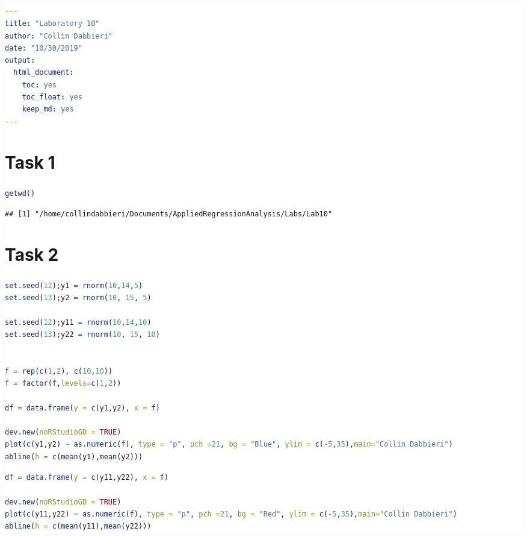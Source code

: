 ```yaml
---
title: "Laboratory 10"
author: "Collin Dabbieri"
date: "10/30/2019"
output: 
  html_document:
    toc: yes
    toc_float: yes
    keep_md: yes
---
```





# Task 1


```r
getwd()
```

```
## [1] "/home/collindabbieri/Documents/AppliedRegressionAnalysis/Labs/Lab10"
```

# Task 2


```r
set.seed(12);y1 = rnorm(10,14,5)
set.seed(13);y2 = rnorm(10, 15, 5)

set.seed(12);y11 = rnorm(10,14,10) 
set.seed(13);y22 = rnorm(10, 15, 10)


f = rep(c(1,2), c(10,10))
f = factor(f,levels=c(1,2))

df = data.frame(y = c(y1,y2), x = f)

dev.new(noRStudioGD = TRUE)
plot(c(y1,y2) ~ as.numeric(f), type = "p", pch =21, bg = "Blue", ylim = c(-5,35),main="Collin Dabbieri")
abline(h = c(mean(y1),mean(y2)))
```


```r
df = data.frame(y = c(y11,y22), x = f)

dev.new(noRStudioGD = TRUE)
plot(c(y11,y22) ~ as.numeric(f), type = "p", pch =21, bg = "Red", ylim = c(-5,35),main="Collin Dabbieri")
abline(h = c(mean(y11),mean(y22)))
```
